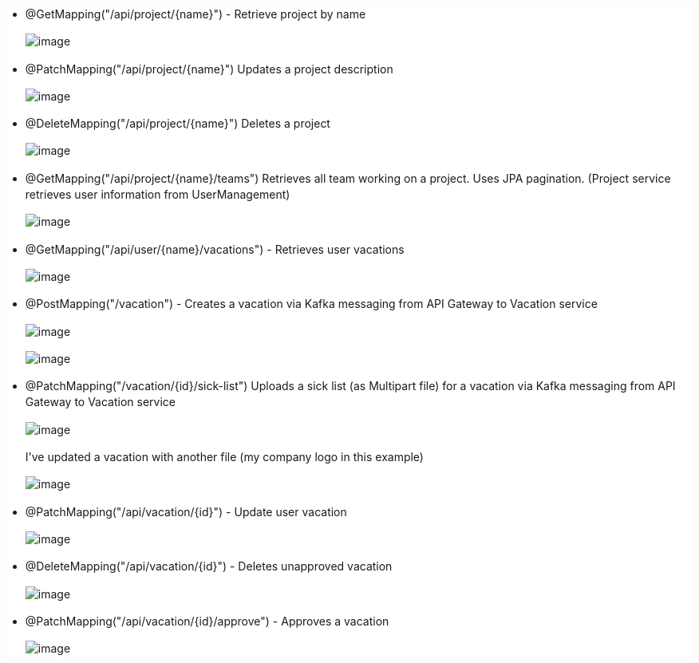 - @GetMapping("/api/project/{name}") - Retrieve project by name

  ![image](https://github.com/user-attachments/assets/e17e0b49-5ad3-4a63-a9a4-65a030b8e36d)

- @PatchMapping("/api/project/{name}") Updates a project description

  ![image](https://github.com/user-attachments/assets/7fc433e0-425d-4516-940e-43073794bff9)

- @DeleteMapping("/api/project/{name}") Deletes a project

  ![image](https://github.com/user-attachments/assets/a0c23b8f-c45e-47e4-b7dd-a9988168c897)

- @GetMapping("/api/project/{name}/teams") Retrieves all team working on a project. Uses JPA pagination. (Project service retrieves user information from UserManagement)

  ![image](https://github.com/user-attachments/assets/d43b7bdf-2ff2-444a-8e7d-8b1dca3d2ae1)

- @GetMapping("/api/user/{name}/vacations") - Retrieves user vacations

  ![image](https://github.com/user-attachments/assets/e52aca5d-5831-4dbe-b9d3-3d8067c1d27a)

- @PostMapping("/vacation") - Creates a vacation via Kafka messaging from API Gateway to Vacation service

  ![image](https://github.com/user-attachments/assets/ea203d0f-3f49-41bf-8ad0-848956c9634f)

  ![image](https://github.com/user-attachments/assets/d6405b35-e045-4879-a0e9-70a80d89e3da)

- @PatchMapping("/vacation/{id}/sick-list") Uploads a sick list (as Multipart file) for a vacation via Kafka messaging from API Gateway to Vacation service

  ![image](https://github.com/user-attachments/assets/79a76efa-3ebe-404e-b5c1-d8692192b2a0)

  I've updated a vacation with another file (my company logo in this example)

  ![image](https://github.com/user-attachments/assets/34d3c024-95ee-4433-b178-6bdc500c7e13)


- @PatchMapping("/api/vacation/{id}") - Update user vacation

  ![image](https://github.com/user-attachments/assets/f2a75757-91d6-4db2-8ecb-e8360f77b209)

- @DeleteMapping("/api/vacation/{id}") - Deletes unapproved vacation

  ![image](https://github.com/user-attachments/assets/7b9edd79-ff1e-48d0-8bbb-bb7a28f2f96d)

- @PatchMapping("/api/vacation/{id}/approve") - Approves a vacation

  ![image](https://github.com/user-attachments/assets/685a1bc3-3efa-4e4c-afac-50a556acbb2d)


















